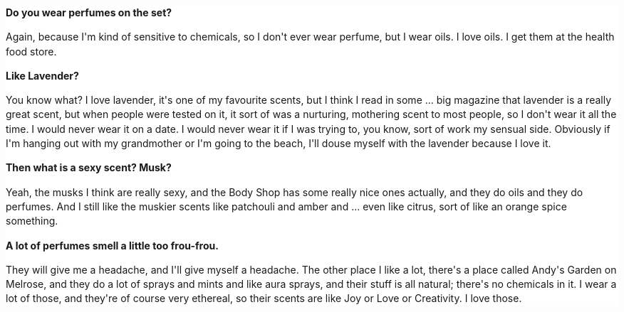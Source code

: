 **Do you wear perfumes on the set?**  
  
Again, because I'm kind of sensitive to chemicals, so I don't ever wear perfume, but I wear oils. I love oils. I get them at the health food store.

**Like Lavender?**  
  
You know what? I love lavender, it's one of my favourite scents, but I think I read in some ... big magazine that lavender is a really great scent, but when people were tested on it, it sort of was a nurturing, mothering scent to most people, so I don't wear it all the time. I would never wear it on a date. I would never wear it if I was trying to, you know, sort of work my sensual side. Obviously if I'm hanging out with my grandmother or I'm going to the beach, I'll douse myself with the lavender because I love it.

**Then what is a sexy scent? Musk?**  
  
Yeah, the musks I think are really sexy, and the Body Shop has some really nice ones actually, and they do oils and they do perfumes. And I still like the muskier scents like patchouli and amber and ... even like citrus, sort of like an orange spice something.

**A lot of perfumes smell a little too frou-frou.**  
  
They will give me a headache, and I'll give myself a headache. The other place I like a lot, there's a place called Andy's Garden on Melrose, and they do a lot of sprays and mints and like aura sprays, and their stuff is all natural; there's no chemicals in it. I wear a lot of those, and they're of course very ethereal, so their scents are like Joy or Love or Creativity. I love those.